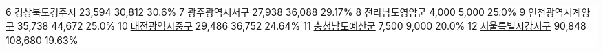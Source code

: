   <tr class="item">
    <td>6</td>
    <td><a href="/apt/경상북도경주시">경상북도경주시</a></td>
    <td>23,594</td>
    <td>30,812</td>
    <td>30.6%</td>
  </tr>

  <tr class="item">
    <td>7</td>
    <td><a href="/apt/광주광역시서구">광주광역시서구</a></td>
    <td>27,938</td>
    <td>36,088</td>
    <td>29.17%</td>
  </tr>

  <tr class="item">
    <td>8</td>
    <td><a href="/apt/전라남도영암군">전라남도영암군</a></td>
    <td>4,000</td>
    <td>5,000</td>
    <td>25.0%</td>
  </tr>

  <tr class="item">
    <td>9</td>
    <td><a href="/apt/인천광역시계양구">인천광역시계양구</a></td>
    <td>35,738</td>
    <td>44,672</td>
    <td>25.0%</td>
  </tr>

  <tr class="item">
    <td>10</td>
    <td><a href="/apt/대전광역시중구">대전광역시중구</a></td>
    <td>29,486</td>
    <td>36,752</td>
    <td>24.64%</td>
  </tr>

  <tr class="item">
    <td>11</td>
    <td><a href="/apt/충청남도예산군">충청남도예산군</a></td>
    <td>7,500</td>
    <td>9,000</td>
    <td>20.0%</td>
  </tr>

  <tr class="item">
    <td>12</td>
    <td><a href="/apt/서울특별시강서구">서울특별시강서구</a></td>
    <td>90,848</td>
    <td>108,680</td>
    <td>19.63%</td>
  </tr>
